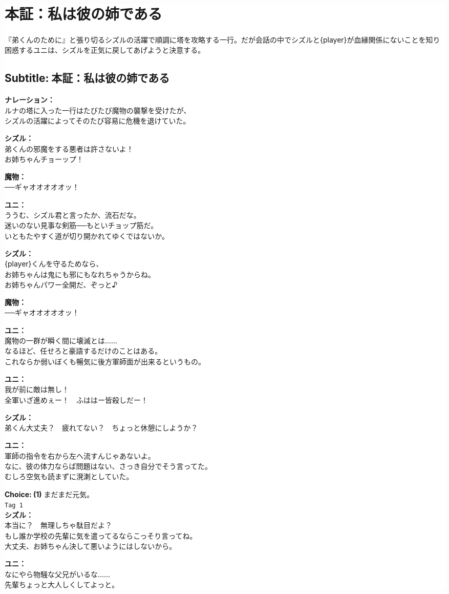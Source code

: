 # 本証：私は彼の姉である
『弟くんのために』と張り切るシズルの活躍で順調に塔を攻略する一行。だが会話の中でシズルと{player}が血縁関係にないことを知り困惑するユニは、シズルを正気に戻してあげようと決意する。
  
## Subtitle: 本証：私は彼の姉である
  
**ナレーション：**  
ルナの塔に入った一行はたびたび魔物の襲撃を受けたが、  
シズルの活躍によってそのたび容易に危機を退けていた。  
  
**シズル：**  
弟くんの邪魔をする悪者は許さないよ！  
お姉ちゃんチョーップ！  
  
**魔物：**  
──ギャオオオオオッ！  
  
**ユニ：**  
ううむ、シズル君と言ったか、流石だな。  
迷いのない見事な剣筋──もといチョップ筋だ。  
いともたやすく道が切り開かれてゆくではないか。  
  
**シズル：**  
{player}くんを守るためなら、  
お姉ちゃんは鬼にも邪にもなれちゃうからね。  
お姉ちゃんパワー全開だ、ぞっと♪  
  
**魔物：**  
──ギャオオオオオッ！  
  
**ユニ：**  
魔物の一群が瞬く間に壊滅とは……  
なるほど、任せろと豪語するだけのことはある。  
これならか弱いぼくも暢気に後方軍師面が出来るというもの。  
  
**ユニ：**  
我が前に敵は無し！  
全軍いざ進めぇー！　ふははー皆殺しだー！  
  
**シズル：**  
弟くん大丈夫？　疲れてない？　ちょっと休憩にしようか？  
  
**ユニ：**  
軍師の指令を右から左へ流すんじゃあないよ。  
なに、彼の体力ならば問題はない、さっき自分でそう言ってた。  
むしろ空気も読まずに溌溂としていた。  
  
**Choice: (1)**  まだまだ元気。  
`Tag 1`  
**シズル：**  
本当に？　無理しちゃ駄目だよ？  
もし誰か学校の先輩に気を遣ってるならこっそり言ってね。  
大丈夫、お姉ちゃん決して悪いようにはしないから。  
  
**ユニ：**  
なにやら物騒な父兄がいるな……  
先輩ちょっと大人しくしてよっと。  
  